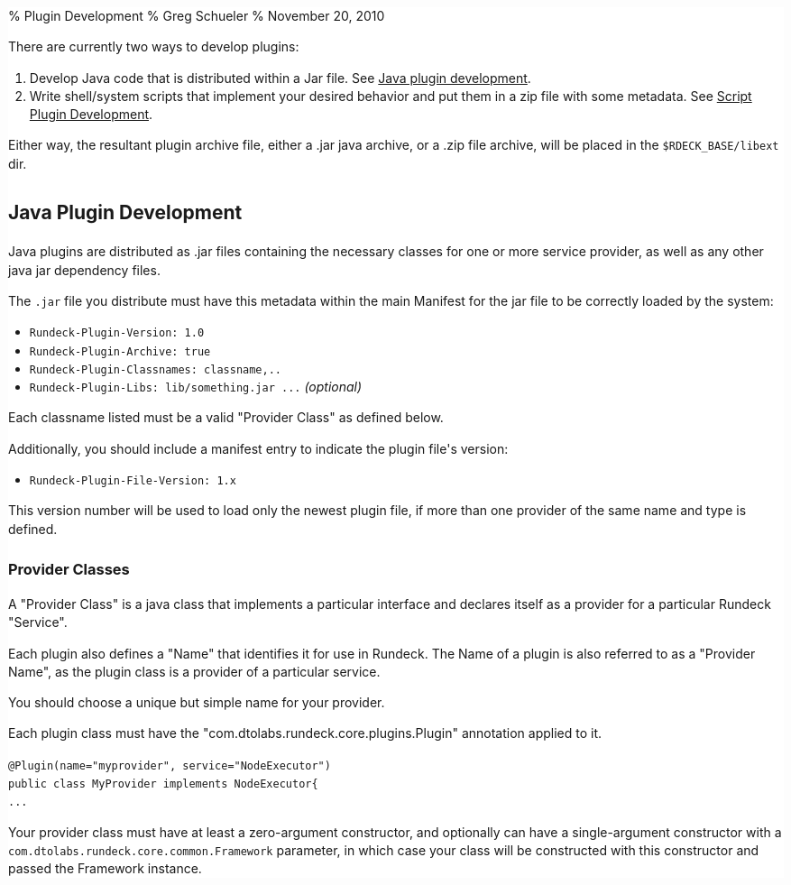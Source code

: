 % Plugin Development
% Greg Schueler
% November 20, 2010

There are currently two ways to develop plugins:

1. Develop Java code that is distributed within a Jar 
file.  See [Java plugin development](plugin-development.html#java-plugin-development).
2. Write shell/system scripts that implement your desired behavior and put them
in a zip file with some metadata.   See [Script Plugin Development](plugin-development.html#script-plugin-development).

Either way, the resultant plugin archive file, either a .jar java archive, 
or a .zip file archive, will be placed in the `$RDECK_BASE/libext` dir.

## Java Plugin Development

Java plugins are distributed as .jar files containing the necessary classes for 
one or more service provider, as well as any other java jar dependency files.

The `.jar` file you distribute must have this metadata within the main Manifest
for the jar file to be correctly loaded by the system:

* `Rundeck-Plugin-Version: 1.0`
* `Rundeck-Plugin-Archive: true`
* `Rundeck-Plugin-Classnames: classname,..`
* `Rundeck-Plugin-Libs: lib/something.jar ...` *(optional)*

Each classname listed must be a valid "Provider Class" as defined below.

Additionally, you should include a manifest entry to indicate the plugin file's version:

* `Rundeck-Plugin-File-Version: 1.x`

This version number will be used to load only the newest plugin file, if more than one provider of
the same name and type is defined.

### Provider Classes

A "Provider Class" is a java class that implements a particular interface and declares
itself as a provider for a particular Rundeck "Service".  

Each plugin also defines a "Name" that identifies it for use in Rundeck.  The Name
of a plugin is also referred to as a "Provider Name", as the plugin class is a
provider of a particular service.

You should choose a unique but simple name for your provider.

Each plugin class must have the "com.dtolabs.rundeck.core.plugins.Plugin"
annotation applied to it.

    @Plugin(name="myprovider", service="NodeExecutor")
    public class MyProvider implements NodeExecutor{
    ...

Your provider class must have at least a zero-argument constructor, and optionally 
can have a single-argument constructor with a 
`com.dtolabs.rundeck.core.common.Framework` parameter, in which case your
class will be constructed with this constructor and passed the Framework
instance.
